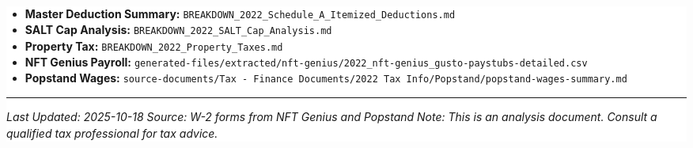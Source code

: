 - **Master Deduction Summary:** `BREAKDOWN_2022_Schedule_A_Itemized_Deductions.md`
- **SALT Cap Analysis:** `BREAKDOWN_2022_SALT_Cap_Analysis.md`
- **Property Tax:** `BREAKDOWN_2022_Property_Taxes.md`
- **NFT Genius Payroll:** `generated-files/extracted/nft-genius/2022_nft-genius_gusto-paystubs-detailed.csv`
- **Popstand Wages:** `source-documents/Tax - Finance Documents/2022 Tax Info/Popstand/popstand-wages-summary.md`

---

*Last Updated: 2025-10-18*
*Source: W-2 forms from NFT Genius and Popstand*
*Note: This is an analysis document. Consult a qualified tax professional for tax advice.*
